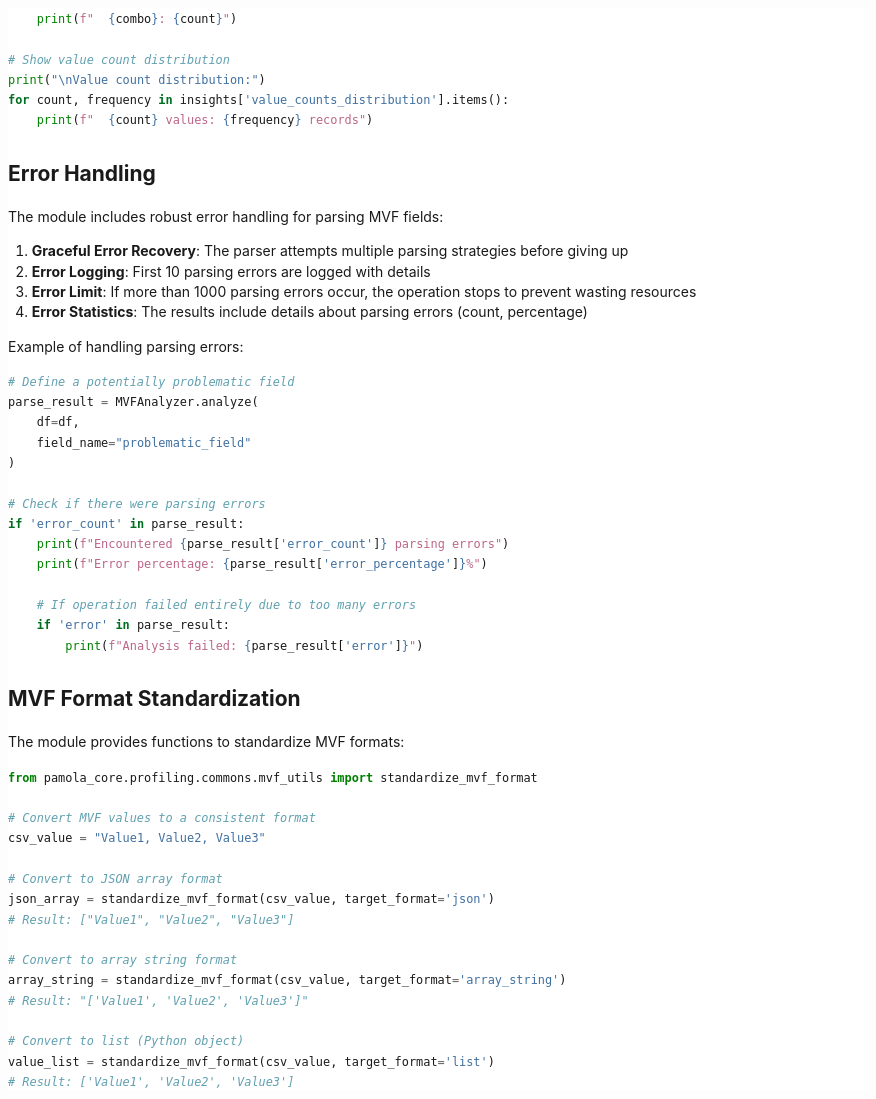 ```python
    print(f"  {combo}: {count}")

# Show value count distribution
print("\nValue count distribution:")
for count, frequency in insights['value_counts_distribution'].items():
    print(f"  {count} values: {frequency} records")
```

## Error Handling

The module includes robust error handling for parsing MVF fields:

1. **Graceful Error Recovery**: The parser attempts multiple parsing strategies before giving up
2. **Error Logging**: First 10 parsing errors are logged with details
3. **Error Limit**: If more than 1000 parsing errors occur, the operation stops to prevent wasting resources
4. **Error Statistics**: The results include details about parsing errors (count, percentage)

Example of handling parsing errors:

```python
# Define a potentially problematic field
parse_result = MVFAnalyzer.analyze(
    df=df,
    field_name="problematic_field"
)

# Check if there were parsing errors
if 'error_count' in parse_result:
    print(f"Encountered {parse_result['error_count']} parsing errors")
    print(f"Error percentage: {parse_result['error_percentage']}%")
    
    # If operation failed entirely due to too many errors
    if 'error' in parse_result:
        print(f"Analysis failed: {parse_result['error']}")
```

## MVF Format Standardization

The module provides functions to standardize MVF formats:

```python
from pamola_core.profiling.commons.mvf_utils import standardize_mvf_format

# Convert MVF values to a consistent format
csv_value = "Value1, Value2, Value3"

# Convert to JSON array format
json_array = standardize_mvf_format(csv_value, target_format='json')
# Result: ["Value1", "Value2", "Value3"]

# Convert to array string format
array_string = standardize_mvf_format(csv_value, target_format='array_string')
# Result: "['Value1', 'Value2', 'Value3']"

# Convert to list (Python object)
value_list = standardize_mvf_format(csv_value, target_format='list')
# Result: ['Value1', 'Value2', 'Value3']
```
